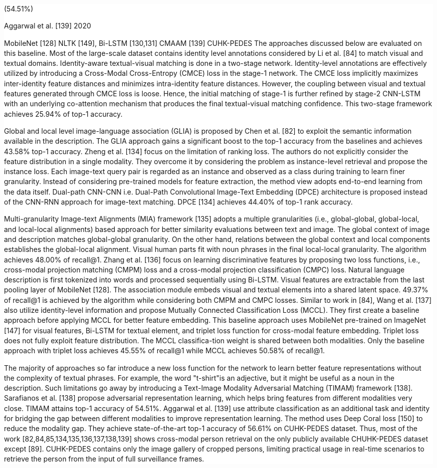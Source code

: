 (54.51%)

Aggarwal et al. [139] 2020

MobileNet [128] NLTK [149], Bi-LSTM [130,131] CMAAM [139] CUHK-PEDES The approaches discussed below are evaluated on this baseline. Most of the large-scale dataset contains identity level annotations considered by Li et al. [84] to match visual and textual domains. Identity-aware textual-visual matching is done in a two-stage network. Identity-level annotations are effectively utilized by introducing a Cross-Modal Cross-Entropy (CMCE) loss in the stage-1 network. The CMCE loss implicitly maximizes inter-identity feature distances and minimizes intra-identity feature distances. However, the coupling between visual and textual features generated through CMCE loss is loose. Hence, the initial matching of stage-1 is further refined by stage-2 CNN-LSTM with an underlying co-attention mechanism that produces the final textual-visual matching confidence. This two-stage framework achieves 25.94% of top-1 accuracy.

Global and local level image-language association (GLIA) is proposed by Chen et al. [82] to exploit the semantic information available in the description. The GLIA approach gains a significant boost to the top-1 accuracy from the baselines and achieves 43.58% top-1 accuracy. Zheng et al. [134] focus on the limitation of ranking loss. The authors do not explicitly consider the feature distribution in a single modality. They overcome it by considering the problem as instance-level retrieval and propose the instance loss. Each image-text query pair is regarded as an instance and observed as a class during training to learn finer granularity. Instead of considering pre-trained models for feature extraction, the method view adopts end-to-end learning from the data itself. Dual-path CNN-CNN i.e. Dual-Path Convolutional Image-Text Embedding (DPCE) architecture is proposed instead of the CNN-RNN approach for image-text matching. DPCE [134] achieves 44.40% of top-1 rank accuracy.

Multi-granularity Image-text Alignments (MIA) framework [135] adopts a multiple granularities (i.e., global-global, global-local, and local-local alignments) based approach for better similarity evaluations between text and image. The global context of image and description matches global-global granularity. On the other hand, relations between the global context and local components establishes the global-local alignment. Visual human parts fit with noun phrases in the final local-local granularity. The algorithm achieves 48.00% of recall@1. Zhang et al. [136] focus on learning discriminative features by proposing two loss functions, i.e., cross-modal projection matching (CMPM) loss and a cross-modal projection classification (CMPC) loss. Natural language description is first tokenized into words and processed sequentially using Bi-LSTM. Visual features are extractable from the last pooling layer of MobileNet [128]. The association module embeds visual and textual elements into a shared latent space. 49.37% of recall@1 is achieved by the algorithm while considering both CMPM and CMPC losses. Similar to work in [84], Wang et al. [137] also utilize identity-level information and propose Mutually Connected Classification Loss (MCCL). They first create a baseline approach before applying MCCL for better feature embedding. This baseline approach uses MobileNet pre-trained on ImageNet [147] for visual features, Bi-LSTM for textual element, and triplet loss function for cross-modal feature embedding. Triplet loss does not fully exploit feature distribution. The MCCL classifica-tion weight is shared between both modalities. Only the baseline approach with triplet loss achieves 45.55% of recall@1 while MCCL achieves 50.58% of recall@1.

The majority of approaches so far introduce a new loss function for the network to learn better feature representations without the complexity of textual phrases. For example, the word "t-shirt"is an adjective, but it might be useful as a noun in the description. Such limitations go away by introducing a Text-Image Modality Adversarial Matching (TIMAM) framework [138]. Sarafianos et al. [138] propose adversarial representation learning, which helps bring features from different modalities very close. TIMAM attains top-1 accuracy of 54.51%. Aggarwal et al. [139] use attribute classification as an additional task and identity for bridging the gap between different modalities to improve representation learning. The method uses Deep Coral loss [150] to reduce the modality gap. They achieve state-of-the-art top-1 accuracy of 56.61% on CUHK-PEDES dataset. Thus, most of the work [82,84,85,134,135,136,137,138,139] shows cross-modal person retrieval on the only publicly available CHUHK-PEDES dataset except [89]. CUHK-PEDES contains only the image gallery of cropped persons, limiting practical usage in real-time scenarios to retrieve the person from the input of full surveillance frames.
